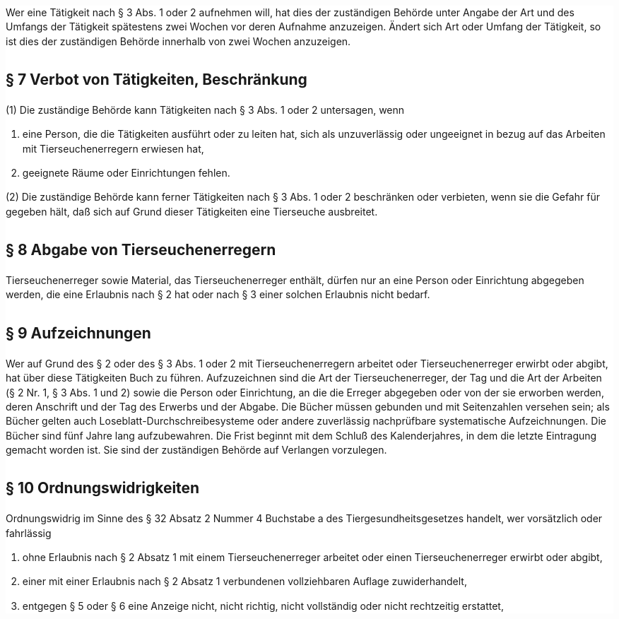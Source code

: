 Wer eine Tätigkeit nach § 3 Abs. 1 oder 2 aufnehmen will, hat dies der zuständigen Behörde unter Angabe der Art und des Umfangs der Tätigkeit spätestens zwei Wochen vor deren Aufnahme anzuzeigen. Ändert sich Art oder Umfang der Tätigkeit, so ist dies der zuständigen Behörde innerhalb von zwei Wochen anzuzeigen.


## § 7 Verbot von Tätigkeiten, Beschränkung

(1) Die zuständige Behörde kann Tätigkeiten nach § 3 Abs. 1 oder 2 untersagen, wenn

1.  eine Person, die die Tätigkeiten ausführt oder zu leiten hat, sich als unzuverlässig oder ungeeignet in bezug auf das Arbeiten mit Tierseuchenerregern erwiesen hat,


2.  geeignete Räume oder Einrichtungen fehlen.




(2) Die zuständige Behörde kann ferner Tätigkeiten nach § 3 Abs. 1 oder 2 beschränken oder verbieten, wenn sie die Gefahr für gegeben hält, daß sich auf Grund dieser Tätigkeiten eine Tierseuche ausbreitet.


## § 8 Abgabe von Tierseuchenerregern

Tierseuchenerreger sowie Material, das Tierseuchenerreger enthält, dürfen nur an eine Person oder Einrichtung abgegeben werden, die eine Erlaubnis nach § 2 hat oder nach § 3 einer solchen Erlaubnis nicht bedarf.


## § 9 Aufzeichnungen

Wer auf Grund des § 2 oder des § 3 Abs. 1 oder 2 mit Tierseuchenerregern arbeitet oder Tierseuchenerreger erwirbt oder abgibt, hat über diese Tätigkeiten Buch zu führen. Aufzuzeichnen sind die Art der Tierseuchenerreger, der Tag und die Art der Arbeiten (§ 2 Nr. 1, § 3 Abs. 1 und 2) sowie die Person oder Einrichtung, an die die Erreger abgegeben oder von der sie erworben werden, deren Anschrift und der Tag des Erwerbs und der Abgabe. Die Bücher müssen gebunden und mit Seitenzahlen versehen sein; als Bücher gelten auch Loseblatt-Durchschreibesysteme oder andere zuverlässig nachprüfbare systematische Aufzeichnungen. Die Bücher sind fünf Jahre lang aufzubewahren. Die Frist beginnt mit dem Schluß des Kalenderjahres, in dem die letzte Eintragung gemacht worden ist. Sie sind der zuständigen Behörde auf Verlangen vorzulegen.


## § 10 Ordnungswidrigkeiten

Ordnungswidrig im Sinne des § 32 Absatz 2 Nummer 4 Buchstabe a des Tiergesundheitsgesetzes handelt, wer vorsätzlich oder fahrlässig

1.  ohne Erlaubnis nach § 2 Absatz 1 mit einem Tierseuchenerreger arbeitet oder einen Tierseuchenerreger erwirbt oder abgibt,


2.  einer mit einer Erlaubnis nach § 2 Absatz 1 verbundenen vollziehbaren Auflage zuwiderhandelt,


3.  entgegen § 5 oder § 6 eine Anzeige nicht, nicht richtig, nicht vollständig oder nicht rechtzeitig erstattet,
